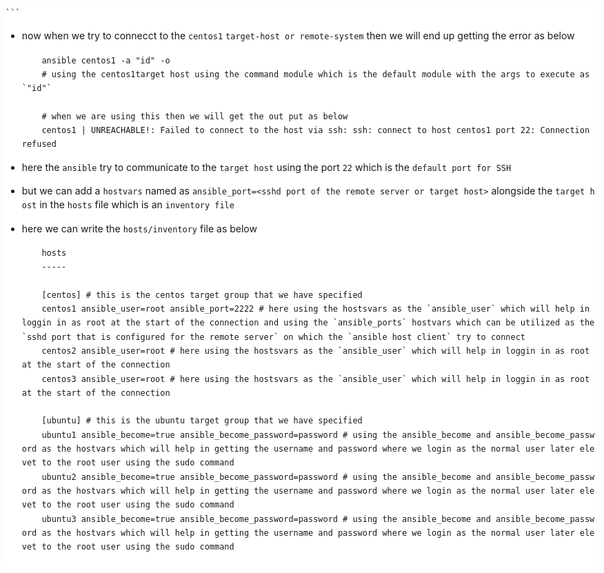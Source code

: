     ```


- now when we try to connecct to the `centos1` `target-host or remote-system` then we will end up getting the error as below 

    ```
        ansible centos1 -a "id" -o
        # using the centos1target host using the command module which is the default module with the args to execute as `"id"`
        
        # when we are using this then we will get the out put as below 
        centos1 | UNREACHABLE!: Failed to connect to the host via ssh: ssh: connect to host centos1 port 22: Connection refused
    
    ```

- here the `ansible` try to communicate to the `target host` using the port `22` which is the `default port for SSH`

- but we can add a `hostvars` named as `ansible_port=<sshd port of the remote server or target host>` alongside the `target host` in the `hosts` file which is an `inventory file`

- here we can write the `hosts/inventory` file as below 

    ```
        hosts
        -----

        [centos] # this is the centos target group that we have specified  
        centos1 ansible_user=root ansible_port=2222 # here using the hostsvars as the `ansible_user` which will help in loggin in as root at the start of the connection and using the `ansible_ports` hostvars which can be utilized as the `sshd port that is configured for the remote server` on which the `ansible host client` try to connect 
        centos2 ansible_user=root # here using the hostsvars as the `ansible_user` which will help in loggin in as root at the start of the connection 
        centos3 ansible_user=root # here using the hostsvars as the `ansible_user` which will help in loggin in as root at the start of the connection 

        [ubuntu] # this is the ubuntu target group that we have specified 
        ubuntu1 ansible_become=true ansible_become_password=password # using the ansible_become and ansible_become_password as the hostvars which will help in getting the username and password where we login as the normal user later elevet to the root user using the sudo command 
        ubuntu2 ansible_become=true ansible_become_password=password # using the ansible_become and ansible_become_password as the hostvars which will help in getting the username and password where we login as the normal user later elevet to the root user using the sudo command 
        ubuntu3 ansible_become=true ansible_become_password=password # using the ansible_become and ansible_become_password as the hostvars which will help in getting the username and password where we login as the normal user later elevet to the root user using the sudo command 

    
    ```
